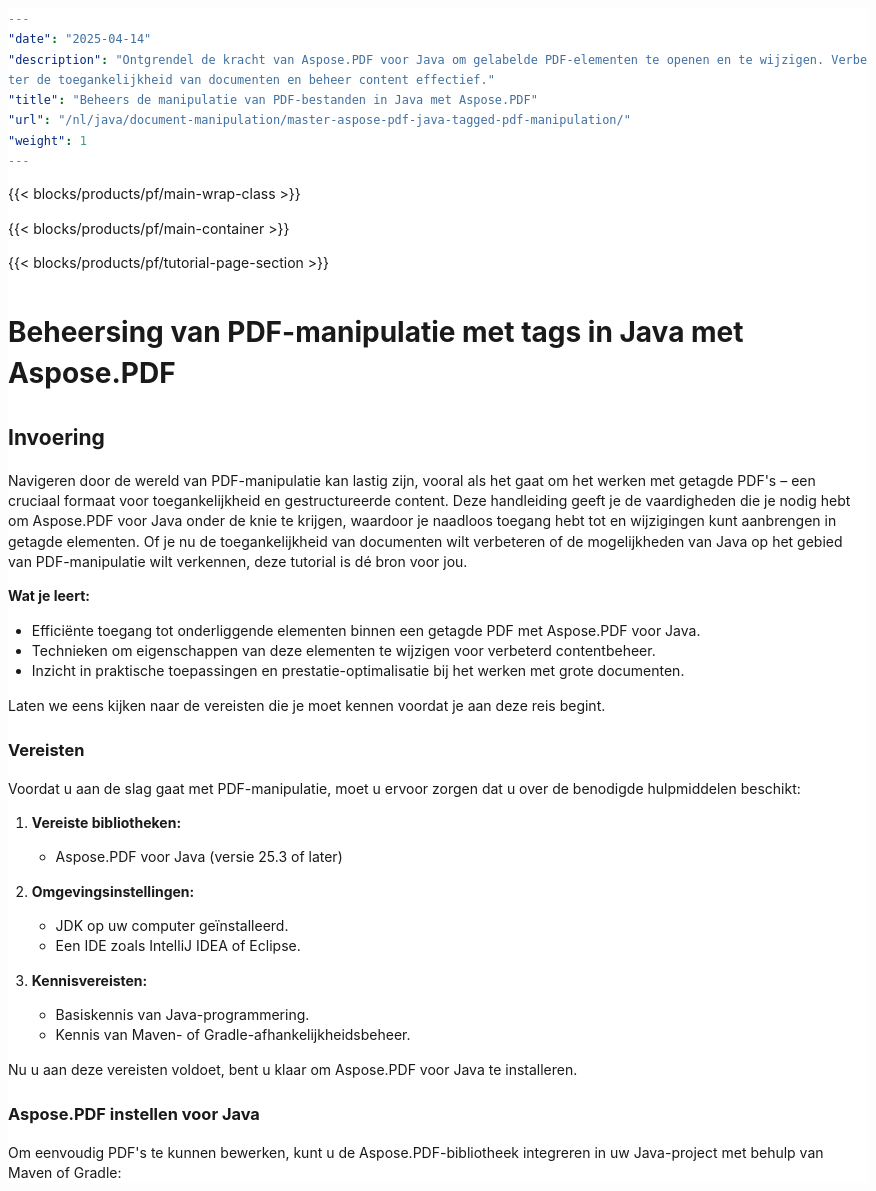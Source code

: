 ```yaml
---
"date": "2025-04-14"
"description": "Ontgrendel de kracht van Aspose.PDF voor Java om gelabelde PDF-elementen te openen en te wijzigen. Verbeter de toegankelijkheid van documenten en beheer content effectief."
"title": "Beheers de manipulatie van PDF-bestanden in Java met Aspose.PDF"
"url": "/nl/java/document-manipulation/master-aspose-pdf-java-tagged-pdf-manipulation/"
"weight": 1
---
```


{{< blocks/products/pf/main-wrap-class >}}

{{< blocks/products/pf/main-container >}}

{{< blocks/products/pf/tutorial-page-section >}}
# Beheersing van PDF-manipulatie met tags in Java met Aspose.PDF

## Invoering
Navigeren door de wereld van PDF-manipulatie kan lastig zijn, vooral als het gaat om het werken met getagde PDF's – een cruciaal formaat voor toegankelijkheid en gestructureerde content. Deze handleiding geeft je de vaardigheden die je nodig hebt om Aspose.PDF voor Java onder de knie te krijgen, waardoor je naadloos toegang hebt tot en wijzigingen kunt aanbrengen in getagde elementen. Of je nu de toegankelijkheid van documenten wilt verbeteren of de mogelijkheden van Java op het gebied van PDF-manipulatie wilt verkennen, deze tutorial is dé bron voor jou.

**Wat je leert:**
- Efficiënte toegang tot onderliggende elementen binnen een getagde PDF met Aspose.PDF voor Java.
- Technieken om eigenschappen van deze elementen te wijzigen voor verbeterd contentbeheer.
- Inzicht in praktische toepassingen en prestatie-optimalisatie bij het werken met grote documenten.

Laten we eens kijken naar de vereisten die je moet kennen voordat je aan deze reis begint.

### Vereisten
Voordat u aan de slag gaat met PDF-manipulatie, moet u ervoor zorgen dat u over de benodigde hulpmiddelen beschikt:

1. **Vereiste bibliotheken:**
   - Aspose.PDF voor Java (versie 25.3 of later)

2. **Omgevingsinstellingen:**
   - JDK op uw computer geïnstalleerd.
   - Een IDE zoals IntelliJ IDEA of Eclipse.

3. **Kennisvereisten:**
   - Basiskennis van Java-programmering.
   - Kennis van Maven- of Gradle-afhankelijkheidsbeheer.

Nu u aan deze vereisten voldoet, bent u klaar om Aspose.PDF voor Java te installeren.

### Aspose.PDF instellen voor Java
Om eenvoudig PDF's te kunnen bewerken, kunt u de Aspose.PDF-bibliotheek integreren in uw Java-project met behulp van Maven of Gradle:
